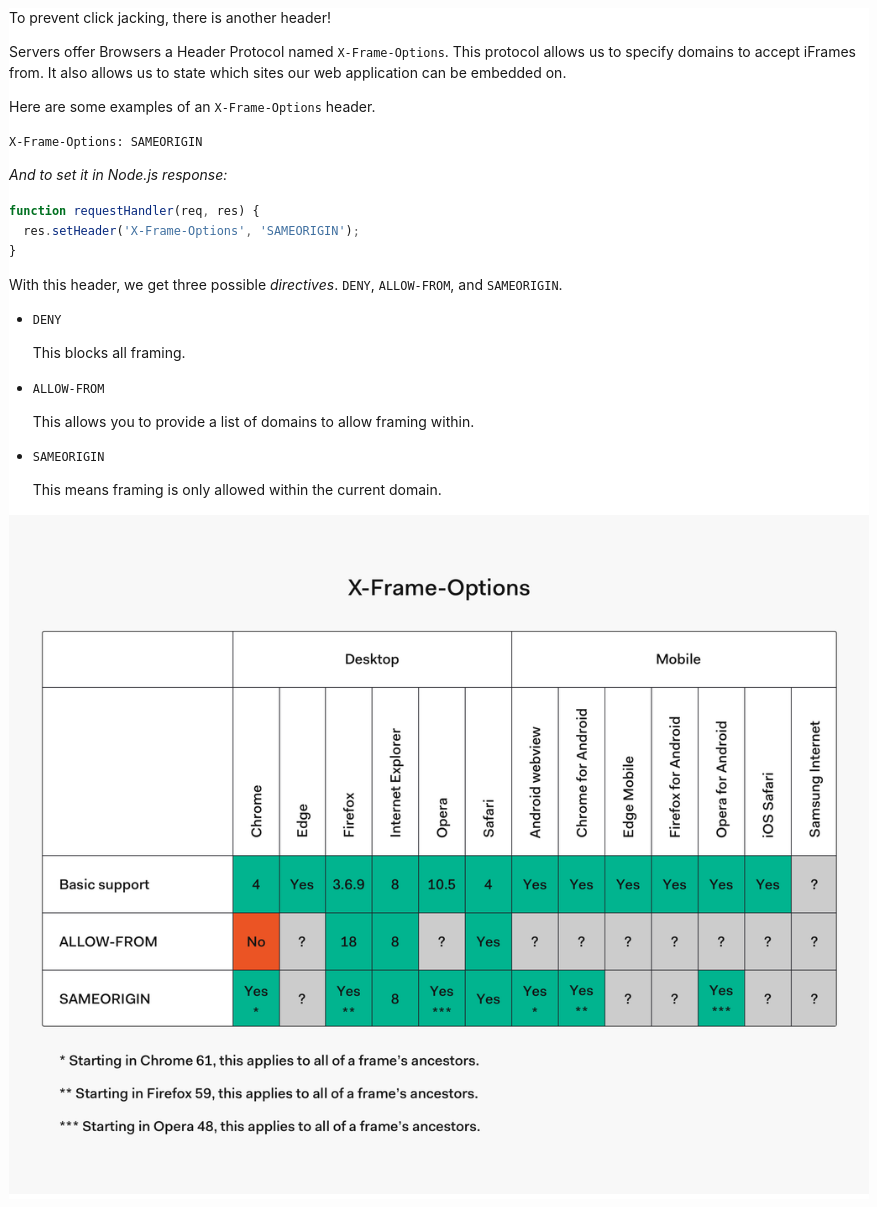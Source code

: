 To prevent click jacking, there is another header! 

Servers offer Browsers a Header Protocol named `X-Frame-Options`. This protocol allows us to specify domains to accept iFrames from. It also allows us to state which sites our web application can be embedded on. 

Here are some examples of an `X-Frame-Options` header.

```
X-Frame-Options: SAMEORIGIN
```

*And to set it in Node.js response:*

```js
function requestHandler(req, res) {
  res.setHeader('X-Frame-Options', 'SAMEORIGIN');
}
```

With this header, we get three possible *directives*.  `DENY`, `ALLOW-FROM`, and `SAMEORIGIN`.

- `DENY`

  This blocks all framing.
  
- `ALLOW-FROM`

  This allows you to provide a list of domains to allow framing within.
  
- `SAMEORIGIN`

  This means framing is only allowed within the current domain.
  
![X-Frame-Options browser compatibility table](./x-frame-options-browser-compatibility-table.png)
